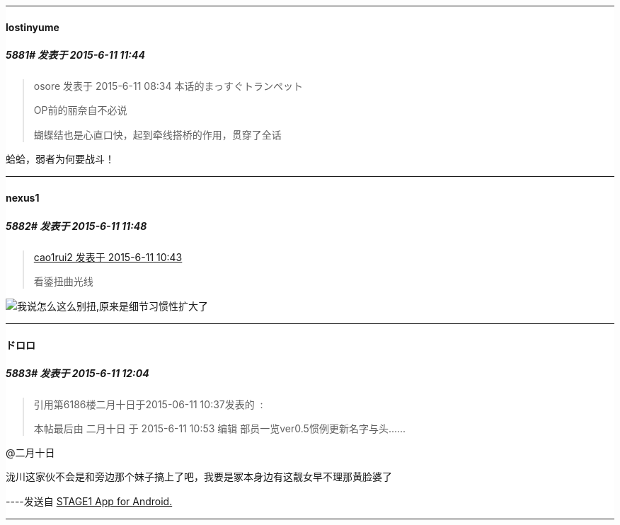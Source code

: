 

-----

####  lostinyume  
##### 5881#       发表于 2015-6-11 11:44



<blockquote>osore 发表于 2015-6-11 08:34
本话的まっすぐトランペット

OP前的丽奈自不必说

蝴蝶结也是心直口快，起到牵线搭桥的作用，贯穿了全话
</blockquote>
蛤蛤，弱者为何要战斗！







-----

####  nexus1  
##### 5882#       发表于 2015-6-11 11:48



<blockquote><a href="httphttps://bbs.saraba1st.com/2b/forum.php?mod=redirect&amp;goto=findpost&amp;pid=29222918&amp;ptid=1085129" target="_blank">cao1rui2 发表于 2015-6-11 10:43</a>

看鋈扭曲光线</blockquote>
<img src="https://static.saraba1st.com/image/smiley/normal/089.gif" referrerpolicy="no-referrer">我说怎么这么别扭,原来是细节习惯性扩大了







-----

####  ドロロ  
##### 5883#       发表于 2015-6-11 12:04



<blockquote>引用第6186楼二月十日于2015-06-11 10:37发表的  :

本帖最后由 二月十日 于 2015-6-11 10:53 编辑 部员一览ver0.5惯例更新名字与头......</blockquote>
@二月十日

泷川这家伙不会是和旁边那个妹子搞上了吧，我要是冢本身边有这靓女早不理那黄脸婆了


----发送自 [STAGE1 App for Android.](http://stage1.5j4m.com/?1.17) 







-----
